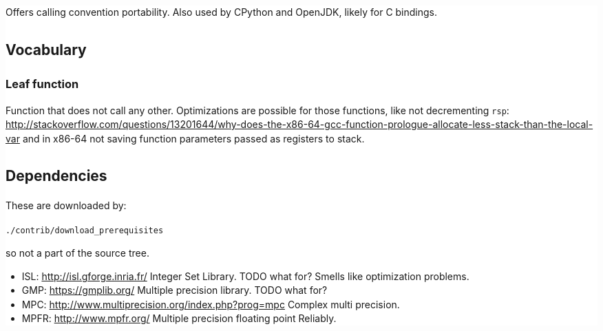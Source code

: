 Offers calling convention portability. Also used by CPython and OpenJDK, likely for C bindings.

## Vocabulary

### Leaf function

Function that does not call any other. Optimizations are possible for those functions, like not decrementing `rsp`: <http://stackoverflow.com/questions/13201644/why-does-the-x86-64-gcc-function-prologue-allocate-less-stack-than-the-local-var> and in x86-64 not saving function parameters passed as registers to stack.

## Dependencies

These are downloaded by:

    ./contrib/download_prerequisites

so not a part of the source tree.

- ISL: <http://isl.gforge.inria.fr/> Integer Set Library. TODO what for? Smells like optimization problems.
- GMP: <https://gmplib.org/> Multiple precision library. TODO what for?
- MPC: <http://www.multiprecision.org/index.php?prog=mpc> Complex multi precision.
- MPFR: <http://www.mpfr.org/> Multiple precision floating point Reliably.
